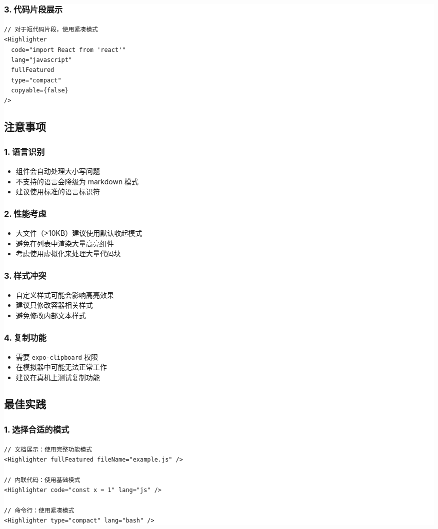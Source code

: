 ### 3. 代码片段展示

```tsx
// 对于短代码片段，使用紧凑模式
<Highlighter
  code="import React from 'react'"
  lang="javascript"
  fullFeatured
  type="compact"
  copyable={false}
/>
```

## 注意事项

### 1. 语言识别

- 组件会自动处理大小写问题
- 不支持的语言会降级为 markdown 模式
- 建议使用标准的语言标识符

### 2. 性能考虑

- 大文件（>10KB）建议使用默认收起模式
- 避免在列表中渲染大量高亮组件
- 考虑使用虚拟化来处理大量代码块

### 3. 样式冲突

- 自定义样式可能会影响高亮效果
- 建议只修改容器相关样式
- 避免修改内部文本样式

### 4. 复制功能

- 需要 `expo-clipboard` 权限
- 在模拟器中可能无法正常工作
- 建议在真机上测试复制功能

## 最佳实践

### 1. 选择合适的模式

```tsx
// 文档展示：使用完整功能模式
<Highlighter fullFeatured fileName="example.js" />

// 内联代码：使用基础模式
<Highlighter code="const x = 1" lang="js" />

// 命令行：使用紧凑模式
<Highlighter type="compact" lang="bash" />
```
